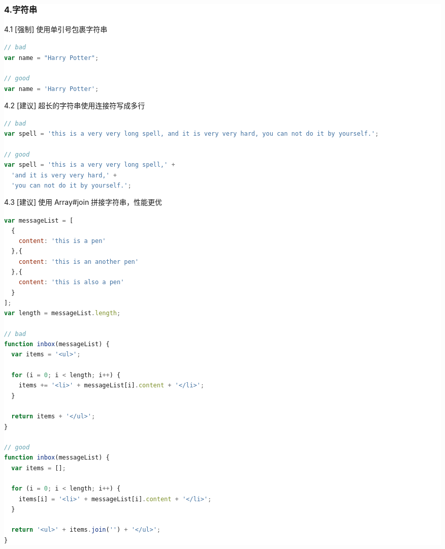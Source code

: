 ### 4.字符串

4.1 [强制] 使用单引号包裹字符串
```javascript
// bad
var name = "Harry Potter";

// good
var name = 'Harry Potter';
```

4.2 [建议] 超长的字符串使用连接符写成多行
```javascript
// bad
var spell = 'this is a very very long spell, and it is very very hard, you can not do it by yourself.';

// good
var spell = 'this is a very very long spell,' +
  'and it is very very hard,' +
  'you can not do it by yourself.';

```
4.3 [建议] 使用 Array#join 拼接字符串，性能更优
```javascript
var messageList = [
  {
    content: 'this is a pen'
  },{
    content: 'this is an another pen'
  },{
    content: 'this is also a pen'
  }
];
var length = messageList.length;

// bad
function inbox(messageList) {
  var items = '<ul>';

  for (i = 0; i < length; i++) {
    items += '<li>' + messageList[i].content + '</li>';
  }

  return items + '</ul>';
}

// good
function inbox(messageList) {
  var items = [];

  for (i = 0; i < length; i++) {
    items[i] = '<li>' + messageList[i].content + '</li>';
  }

  return '<ul>' + items.join('') + '</ul>';
}
```


[3]: http://jerryzou.com/posts/dive-into-deep-clone-in-javascript/
[4]: http://blog.csdn.net/yisuowushinian/article/details/45544343
  [1]: https://developer.mozilla.org/en-US/docs/JavaScript/Reference/Reserved_Words
  [2]: http://www.cnblogs.com/TomXu/archive/2011/12/29/2290308.html